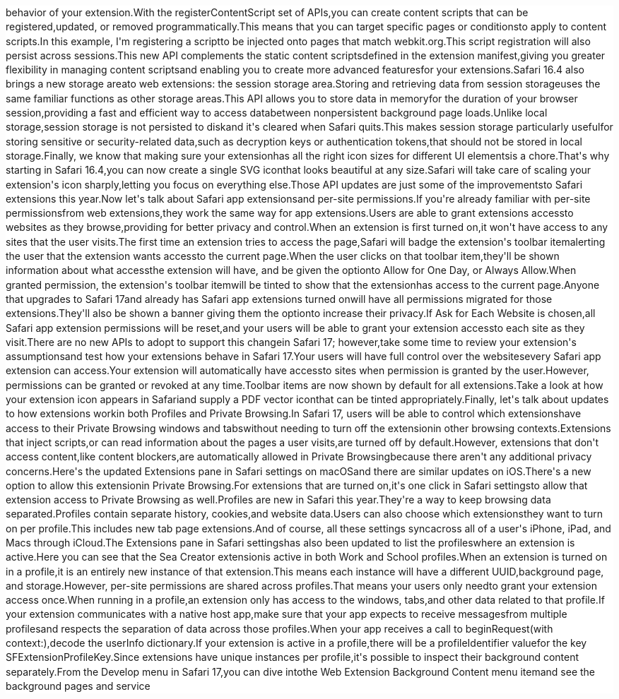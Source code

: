 behavior of your extension.With the registerContentScript set of APIs,you can create content scripts that can be registered,updated, or removed programmatically.This means that you can target specific pages or conditionsto apply to content scripts.In this example, I'm registering a scriptto be injected onto pages that match webkit.org.This script registration will also persist across sessions.This new API complements the static content scriptsdefined in the extension manifest,giving you greater flexibility in managing content scriptsand enabling you to create more advanced featuresfor your extensions.Safari 16.4 also brings a new storage areato web extensions: the session storage area.Storing and retrieving data from session storageuses the same familiar functions as other storage areas.This API allows you to store data in memoryfor the duration of your browser session,providing a fast and efficient way to access databetween nonpersistent background page loads.Unlike local storage,session storage is not persisted to diskand it's cleared when Safari quits.This makes session storage particularly usefulfor storing sensitive or security-related data,such as decryption keys or authentication tokens,that should not be stored in local storage.Finally, we know that making sure your extensionhas all the right icon sizes for different UI elementsis a chore.That's why starting in Safari 16.4,you can now create a single SVG iconthat looks beautiful at any size.Safari will take care of scaling your extension's icon sharply,letting you focus on everything else.Those API updates are just some of the improvementsto Safari extensions this year.Now let's talk about Safari app extensionsand per-site permissions.If you're already familiar with per-site permissionsfrom web extensions,they work the same way for app extensions.Users are able to grant extensions accessto websites as they browse,providing for better privacy and control.When an extension is first turned on,it won't have access to any sites that the user visits.The first time an extension tries to access the page,Safari will badge the extension's toolbar itemalerting the user that the extension wants accessto the current page.When the user clicks on that toolbar item,they'll be shown information about what accessthe extension will have, and be given the optionto Allow for One Day, or Always Allow.When granted permission, the extension's toolbar itemwill be tinted to show that the extensionhas access to the current page.Anyone that upgrades to Safari 17and already has Safari app extensions turned onwill have all permissions migrated for those extensions.They'll also be shown a banner giving them the optionto increase their privacy.If Ask for Each Website is chosen,all Safari app extension permissions will be reset,and your users will be able to grant your extension accessto each site as they visit.There are no new APIs to adopt to support this changein Safari 17; however,take some time to review your extension's assumptionsand test how your extensions behave in Safari 17.Your users will have full control over the websitesevery Safari app extension can access.Your extension will automatically have accessto sites when permission is granted by the user.However, permissions can be granted or revoked at any time.Toolbar items are now shown by default for all extensions.Take a look at how your extension icon appears in Safariand supply a PDF vector iconthat can be tinted appropriately.Finally, let's talk about updates to how extensions workin both Profiles and Private Browsing.In Safari 17, users will be able to control which extensionshave access to their Private Browsing windows and tabswithout needing to turn off the extensionin other browsing contexts.Extensions that inject scripts,or can read information about the pages a user visits,are turned off by default.However, extensions that don't access content,like content blockers,are automatically allowed in Private Browsingbecause there aren't any additional privacy concerns.Here's the updated Extensions pane in Safari settings on macOSand there are similar updates on iOS.There's a new option to allow this extensionin Private Browsing.For extensions that are turned on,it's one click in Safari settingsto allow that extension access to Private Browsing as well.Profiles are new in Safari this year.They're a way to keep browsing data separated.Profiles contain separate history, cookies,and website data.Users can also choose which extensionsthey want to turn on per profile.This includes new tab page extensions.And of course, all these settings syncacross all of a user's iPhone, iPad, and Macs through iCloud.The Extensions pane in Safari settingshas also been updated to list the profileswhere an extension is active.Here you can see that the Sea Creator extensionis active in both Work and School profiles.When an extension is turned on in a profile,it is an entirely new instance of that extension.This means each instance will have a different UUID,background page, and storage.However, per-site permissions are shared across profiles.That means your users only needto grant your extension access once.When running in a profile,an extension only has access to the windows, tabs,and other data related to that profile.If your extension communicates with a native host app,make sure that your app expects to receive messagesfrom multiple profilesand respects the separation of data across those profiles.When your app receives a call to beginRequest(with context:),decode the userInfo dictionary.If your extension is active in a profile,there will be a profileIdentifier valuefor the key SFExtensionProfileKey.Since extensions have unique instances per profile,it's possible to inspect their background content separately.From the Develop menu in Safari 17,you can dive intothe Web Extension Background Content menu itemand see the background pages and service